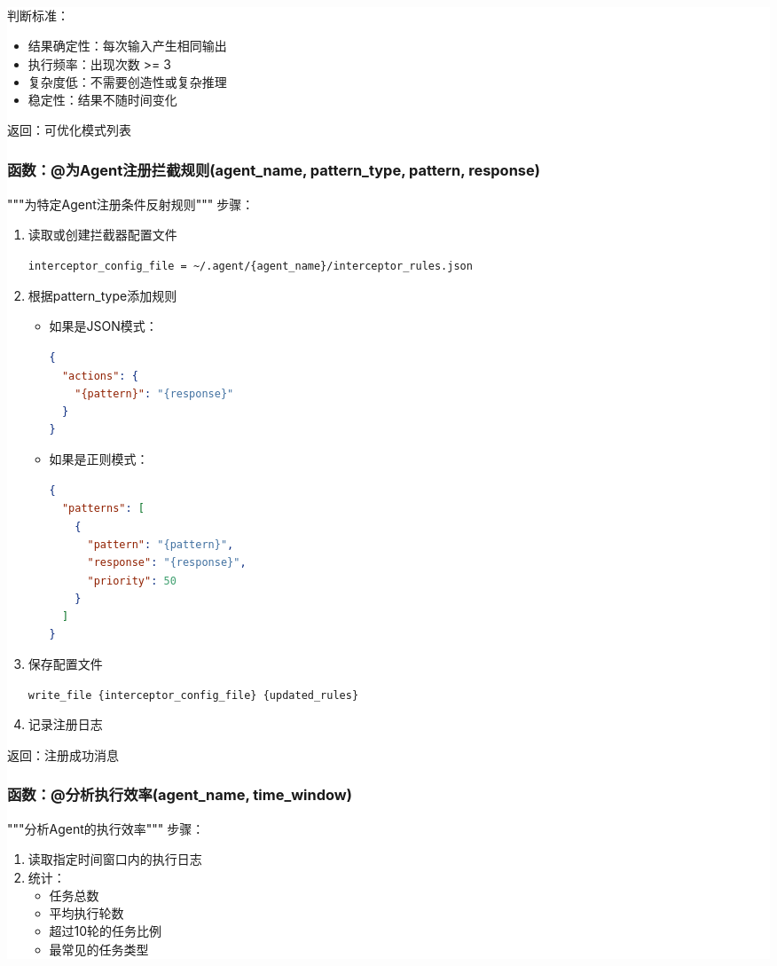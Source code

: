 判断标准：
- 结果确定性：每次输入产生相同输出
- 执行频率：出现次数 >= 3
- 复杂度低：不需要创造性或复杂推理
- 稳定性：结果不随时间变化

返回：可优化模式列表

### 函数：@为Agent注册拦截规则(agent_name, pattern_type, pattern, response)
"""为特定Agent注册条件反射规则"""
步骤：
1. 读取或创建拦截器配置文件
   ```bash
   interceptor_config_file = ~/.agent/{agent_name}/interceptor_rules.json
   ```

2. 根据pattern_type添加规则
   - 如果是JSON模式：
     ```json
     {
       "actions": {
         "{pattern}": "{response}"
       }
     }
     ```
   - 如果是正则模式：
     ```json
     {
       "patterns": [
         {
           "pattern": "{pattern}",
           "response": "{response}",
           "priority": 50
         }
       ]
     }
     ```

3. 保存配置文件
   ```bash
   write_file {interceptor_config_file} {updated_rules}
   ```

4. 记录注册日志

返回：注册成功消息

### 函数：@分析执行效率(agent_name, time_window)
"""分析Agent的执行效率"""
步骤：
1. 读取指定时间窗口内的执行日志
2. 统计：
   - 任务总数
   - 平均执行轮数
   - 超过10轮的任务比例
   - 最常见的任务类型
